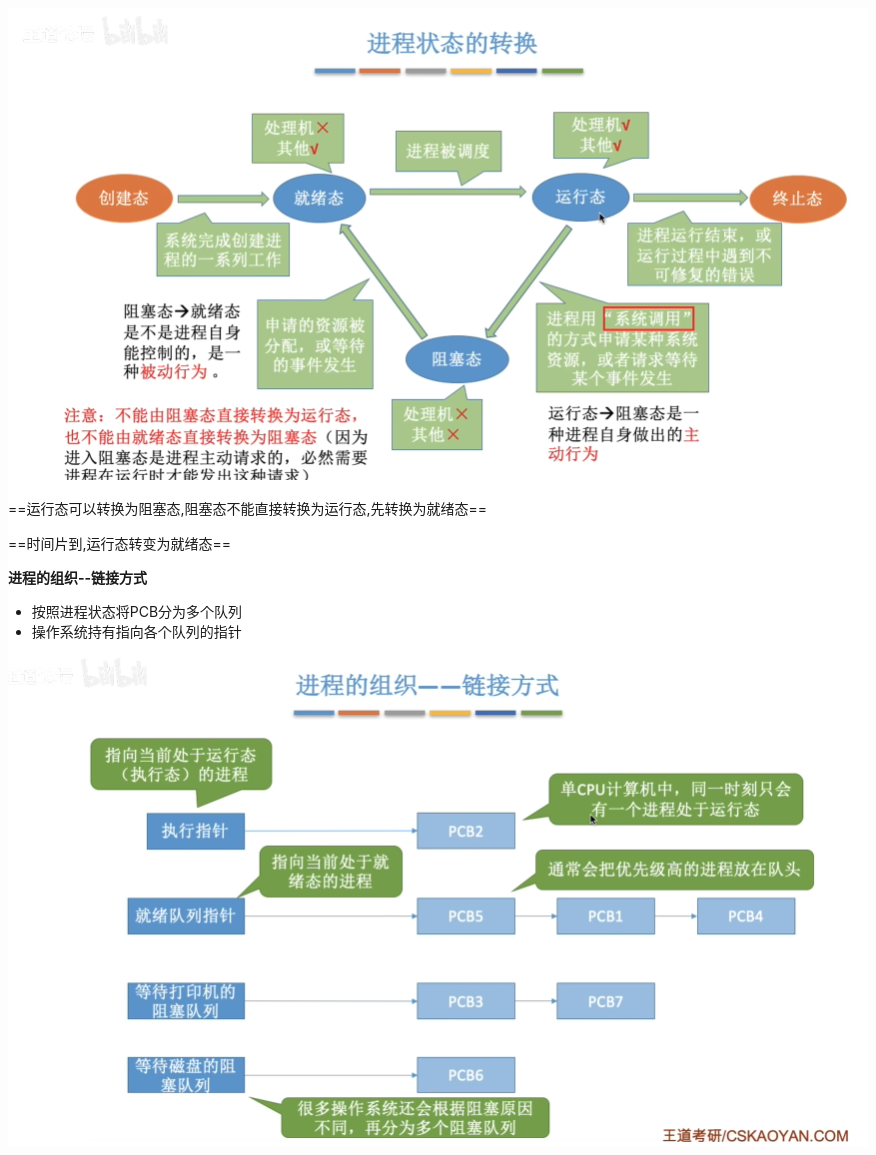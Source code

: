 
![alt text](image-9.png)

==运行态可以转换为阻塞态,阻塞态不能直接转换为运行态,先转换为就绪态==

==时间片到,运行态转变为就绪态==

**进程的组织--链接方式**

- 按照进程状态将PCB分为多个队列
- 操作系统持有指向各个队列的指针

![alt text](image-11.png)

